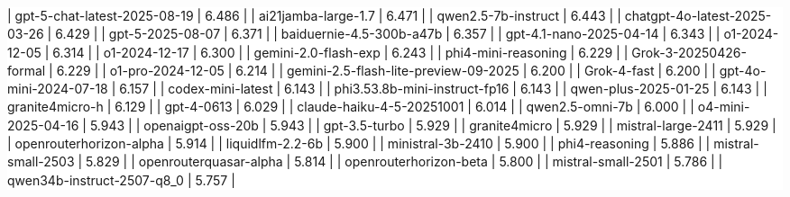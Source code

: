 | gpt-5-chat-latest-2025-08-19 | 6.486 |
| ai21jamba-large-1.7 | 6.471 |
| qwen2.5-7b-instruct | 6.443 |
| chatgpt-4o-latest-2025-03-26 | 6.429 |
| gpt-5-2025-08-07 | 6.371 |
| baiduernie-4.5-300b-a47b | 6.357 |
| gpt-4.1-nano-2025-04-14 | 6.343 |
| o1-2024-12-05 | 6.314 |
| o1-2024-12-17 | 6.300 |
| gemini-2.0-flash-exp | 6.243 |
| phi4-mini-reasoning | 6.229 |
| Grok-3-20250426-formal | 6.229 |
| o1-pro-2024-12-05 | 6.214 |
| gemini-2.5-flash-lite-preview-09-2025 | 6.200 |
| Grok-4-fast | 6.200 |
| gpt-4o-mini-2024-07-18 | 6.157 |
| codex-mini-latest | 6.143 |
| phi3.53.8b-mini-instruct-fp16 | 6.143 |
| qwen-plus-2025-01-25 | 6.143 |
| granite4micro-h | 6.129 |
| gpt-4-0613 | 6.029 |
| claude-haiku-4-5-20251001 | 6.014 |
| qwen2.5-omni-7b | 6.000 |
| o4-mini-2025-04-16 | 5.943 |
| openaigpt-oss-20b | 5.943 |
| gpt-3.5-turbo | 5.929 |
| granite4micro | 5.929 |
| mistral-large-2411 | 5.929 |
| openrouterhorizon-alpha | 5.914 |
| liquidlfm-2.2-6b | 5.900 |
| ministral-3b-2410 | 5.900 |
| phi4-reasoning | 5.886 |
| mistral-small-2503 | 5.829 |
| openrouterquasar-alpha | 5.814 |
| openrouterhorizon-beta | 5.800 |
| mistral-small-2501 | 5.786 |
| qwen34b-instruct-2507-q8_0 | 5.757 |